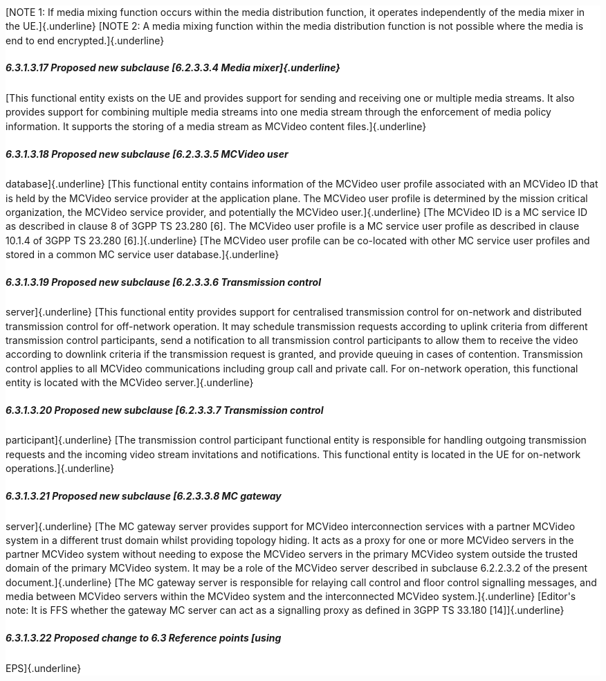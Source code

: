 [NOTE 1: If media mixing function occurs within the media distribution
function, it operates independently of the media mixer in the UE.]{.underline}
[NOTE 2: A media mixing function within the media distribution function is not
possible where the media is end to end encrypted.]{.underline}
##### 6.3.1.3.17 Proposed new subclause [6.2.3.3.4 Media mixer]{.underline}
[This functional entity exists on the UE and provides support for sending and
receiving one or multiple media streams. It also provides support for
combining multiple media streams into one media stream through the enforcement
of media policy information. It supports the storing of a media stream as
MCVideo content files.]{.underline}
##### 6.3.1.3.18 Proposed new subclause [6.2.3.3.5 MCVideo user
database]{.underline}
[This functional entity contains information of the MCVideo user profile
associated with an MCVideo ID that is held by the MCVideo service provider at
the application plane. The MCVideo user profile is determined by the mission
critical organization, the MCVideo service provider, and potentially the
MCVideo user.]{.underline}
[The MCVideo ID is a MC service ID as described in clause 8 of 3GPP TS 23.280
[6]. The MCVideo user profile is a MC service user profile as described in
clause 10.1.4 of 3GPP TS 23.280 [6].]{.underline}
[The MCVideo user profile can be co-located with other MC service user
profiles and stored in a common MC service user database.]{.underline}
##### 6.3.1.3.19 Proposed new subclause [6.2.3.3.6 Transmission control
server]{.underline}
[This functional entity provides support for centralised transmission control
for on-network and distributed transmission control for off-network operation.
It may schedule transmission requests according to uplink criteria from
different transmission control participants, send a notification to all
transmission control participants to allow them to receive the video according
to downlink criteria if the transmission request is granted, and provide
queuing in cases of contention. Transmission control applies to all MCVideo
communications including group call and private call. For on-network
operation, this functional entity is located with the MCVideo
server.]{.underline}
##### 6.3.1.3.20 Proposed new subclause [6.2.3.3.7 Transmission control
participant]{.underline}
[The transmission control participant functional entity is responsible for
handling outgoing transmission requests and the incoming video stream
invitations and notifications. This functional entity is located in the UE for
on-network operations.]{.underline}
##### 6.3.1.3.21 Proposed new subclause [6.2.3.3.8 MC gateway
server]{.underline}
[The MC gateway server provides support for MCVideo interconnection services
with a partner MCVideo system in a different trust domain whilst providing
topology hiding. It acts as a proxy for one or more MCVideo servers in the
partner MCVideo system without needing to expose the MCVideo servers in the
primary MCVideo system outside the trusted domain of the primary MCVideo
system. It may be a role of the MCVideo server described in subclause
6.2.2.3.2 of the present document.]{.underline}
[The MC gateway server is responsible for relaying call control and floor
control signalling messages, and media between MCVideo servers within the
MCVideo system and the interconnected MCVideo system.]{.underline}
[Editor\'s note: It is FFS whether the gateway MC server can act as a
signalling proxy as defined in 3GPP TS 33.180 [14]]{.underline}
##### 6.3.1.3.22 Proposed change to 6.3 Reference points [using
EPS]{.underline}